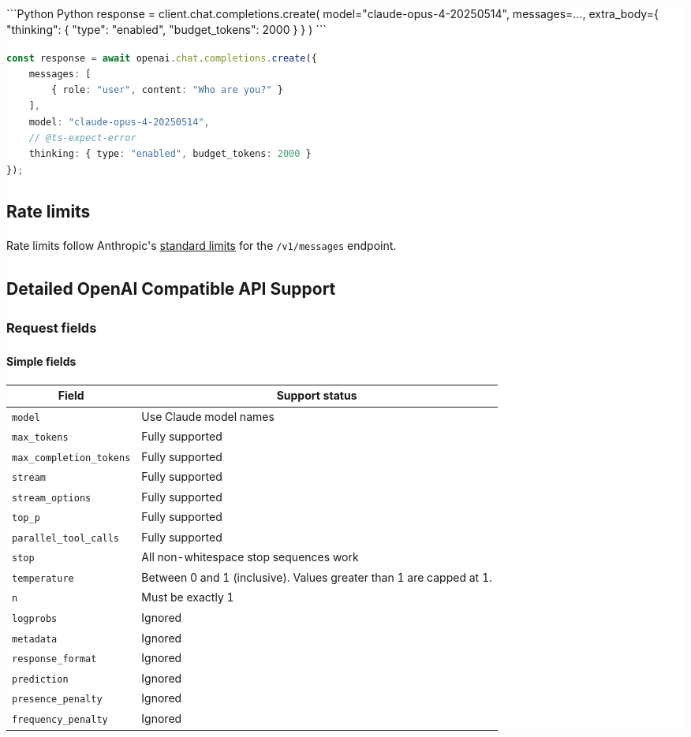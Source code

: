 <CodeGroup>
  ```Python Python
  response = client.chat.completions.create(
      model="claude-opus-4-20250514",
      messages=...,
      extra_body={
          "thinking": { "type": "enabled", "budget_tokens": 2000 }
      }
  )
  ```

  ```TypeScript TypeScript
  const response = await openai.chat.completions.create({
      messages: [
          { role: "user", content: "Who are you?" }
      ],
      model: "claude-opus-4-20250514",
      // @ts-expect-error
      thinking: { type: "enabled", budget_tokens: 2000 }
  });

  ```
</CodeGroup>

## Rate limits

Rate limits follow Anthropic's [standard limits](/en/api/rate-limits) for the `/v1/messages` endpoint.

## Detailed OpenAI Compatible API Support

### Request fields

#### Simple fields

| Field                   | Support status                                                      |
| ----------------------- | ------------------------------------------------------------------- |
| `model`                 | Use Claude model names                                              |
| `max_tokens`            | Fully supported                                                     |
| `max_completion_tokens` | Fully supported                                                     |
| `stream`                | Fully supported                                                     |
| `stream_options`        | Fully supported                                                     |
| `top_p`                 | Fully supported                                                     |
| `parallel_tool_calls`   | Fully supported                                                     |
| `stop`                  | All non-whitespace stop sequences work                              |
| `temperature`           | Between 0 and 1 (inclusive). Values greater than 1 are capped at 1. |
| `n`                     | Must be exactly 1                                                   |
| `logprobs`              | Ignored                                                             |
| `metadata`              | Ignored                                                             |
| `response_format`       | Ignored                                                             |
| `prediction`            | Ignored                                                             |
| `presence_penalty`      | Ignored                                                             |
| `frequency_penalty`     | Ignored                                                             |
